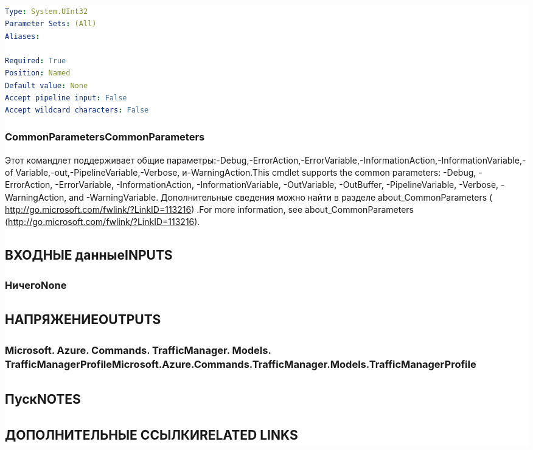 ```yaml
Type: System.UInt32
Parameter Sets: (All)
Aliases:

Required: True
Position: Named
Default value: None
Accept pipeline input: False
Accept wildcard characters: False
```

### <span data-ttu-id="50e2b-172">CommonParameters</span><span class="sxs-lookup"><span data-stu-id="50e2b-172">CommonParameters</span></span>
<span data-ttu-id="50e2b-173">Этот командлет поддерживает общие параметры:-Debug,-ErrorAction,-ErrorVariable,-InformationAction,-InformationVariable,-of Variable,-out,-PipelineVariable,-Verbose, и-WarningAction.</span><span class="sxs-lookup"><span data-stu-id="50e2b-173">This cmdlet supports the common parameters: -Debug, -ErrorAction, -ErrorVariable, -InformationAction, -InformationVariable, -OutVariable, -OutBuffer, -PipelineVariable, -Verbose, -WarningAction, and -WarningVariable.</span></span> <span data-ttu-id="50e2b-174">Дополнительные сведения можно найти в разделе about_CommonParameters ( http://go.microsoft.com/fwlink/?LinkID=113216) .</span><span class="sxs-lookup"><span data-stu-id="50e2b-174">For more information, see about_CommonParameters (http://go.microsoft.com/fwlink/?LinkID=113216).</span></span>

## <span data-ttu-id="50e2b-175">ВХОДНЫЕ данные</span><span class="sxs-lookup"><span data-stu-id="50e2b-175">INPUTS</span></span>

### <span data-ttu-id="50e2b-176">Ничего</span><span class="sxs-lookup"><span data-stu-id="50e2b-176">None</span></span>

## <span data-ttu-id="50e2b-177">НАПРЯЖЕНИЕ</span><span class="sxs-lookup"><span data-stu-id="50e2b-177">OUTPUTS</span></span>

### <span data-ttu-id="50e2b-178">Microsoft. Azure. Commands. TrafficManager. Models. TrafficManagerProfile</span><span class="sxs-lookup"><span data-stu-id="50e2b-178">Microsoft.Azure.Commands.TrafficManager.Models.TrafficManagerProfile</span></span>

## <span data-ttu-id="50e2b-179">Пуск</span><span class="sxs-lookup"><span data-stu-id="50e2b-179">NOTES</span></span>

## <span data-ttu-id="50e2b-180">ДОПОЛНИТЕЛЬНЫЕ ССЫЛКИ</span><span class="sxs-lookup"><span data-stu-id="50e2b-180">RELATED LINKS</span></span>
